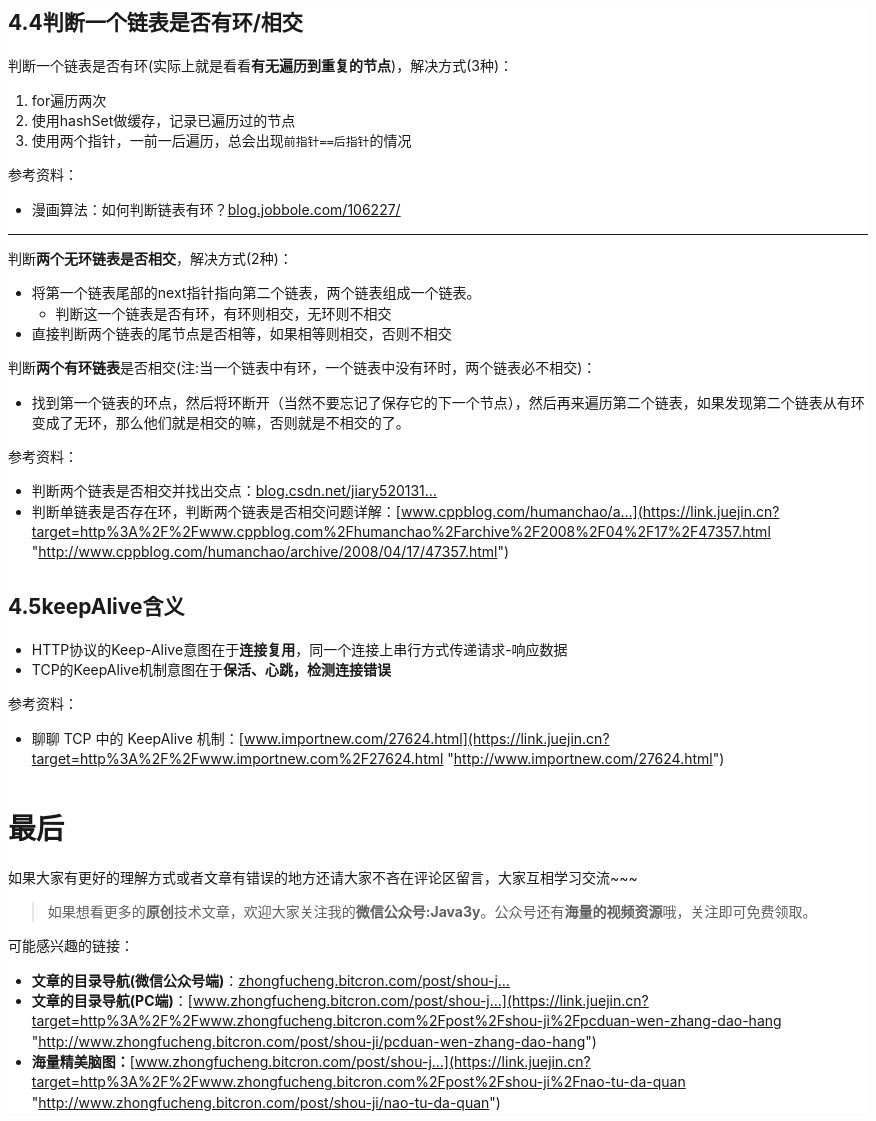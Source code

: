 4.4判断一个链表是否有环/相交
----------------

判断一个链表是否有环(实际上就是看看**有无遍历到重复的节点**)，解决方式(3种)：

1.  for遍历两次
2.  使用hashSet做缓存，记录已遍历过的节点
3.  使用两个指针，一前一后遍历，总会出现`前指针==后指针`的情况

参考资料：

*   漫画算法：如何判断链表有环？[blog.jobbole.com/106227/](https://link.juejin.cn?target=http%3A%2F%2Fblog.jobbole.com%2F106227%2F "http://blog.jobbole.com/106227/")

* * *

判断**两个无环链表是否相交**，解决方式(2种)：

*   将第一个链表尾部的next指针指向第二个链表，两个链表组成一个链表。
    *   判断这一个链表是否有环，有环则相交，无环则不相交
*   直接判断两个链表的尾节点是否相等，如果相等则相交，否则不相交

判断**两个有环链表**是否相交(注:当一个链表中有环，一个链表中没有环时，两个链表必不相交)：

*   找到第一个链表的环点，然后将环断开（当然不要忘记了保存它的下一个节点），然后再来遍历第二个链表，如果发现第二个链表从有环变成了无环，那么他们就是相交的嘛，否则就是不相交的了。

参考资料：

*   判断两个链表是否相交并找出交点：[blog.csdn.net/jiary520131…](https://link.juejin.cn?target=https%3A%2F%2Fblog.csdn.net%2Fjiary5201314%2Farticle%2Fdetails%2F50990349 "https://blog.csdn.net/jiary5201314/article/details/50990349")
*   判断单链表是否存在环，判断两个链表是否相交问题详解：[www.cppblog.com/humanchao/a…](https://link.juejin.cn?target=http%3A%2F%2Fwww.cppblog.com%2Fhumanchao%2Farchive%2F2008%2F04%2F17%2F47357.html "http://www.cppblog.com/humanchao/archive/2008/04/17/47357.html")

4.5keepAlive含义
--------------

*   HTTP协议的Keep-Alive意图在于**连接复用**，同一个连接上串行方式传递请求-响应数据
*   TCP的KeepAlive机制意图在于**保活、心跳，检测连接错误**

参考资料：

*   聊聊 TCP 中的 KeepAlive 机制：[www.importnew.com/27624.html](https://link.juejin.cn?target=http%3A%2F%2Fwww.importnew.com%2F27624.html "http://www.importnew.com/27624.html")

最后
==

如果大家有更好的理解方式或者文章有错误的地方还请大家不吝在评论区留言，大家互相学习交流~~~

> 如果想看更多的**原创**技术文章，欢迎大家关注我的**微信公众号:Java3y**。公众号还有**海量的视频资源**哦，关注即可免费领取。

可能感兴趣的链接：

*   **文章的目录导航(微信公众号端)**：[zhongfucheng.bitcron.com/post/shou-j…](https://link.juejin.cn?target=https%3A%2F%2Fzhongfucheng.bitcron.com%2Fpost%2Fshou-ji%2Fwen-zhang-dao-hang "https://zhongfucheng.bitcron.com/post/shou-ji/wen-zhang-dao-hang")
*   **文章的目录导航(PC端)**：[www.zhongfucheng.bitcron.com/post/shou-j…](https://link.juejin.cn?target=http%3A%2F%2Fwww.zhongfucheng.bitcron.com%2Fpost%2Fshou-ji%2Fpcduan-wen-zhang-dao-hang "http://www.zhongfucheng.bitcron.com/post/shou-ji/pcduan-wen-zhang-dao-hang")
*   **海量精美脑图：**[www.zhongfucheng.bitcron.com/post/shou-j…](https://link.juejin.cn?target=http%3A%2F%2Fwww.zhongfucheng.bitcron.com%2Fpost%2Fshou-ji%2Fnao-tu-da-quan "http://www.zhongfucheng.bitcron.com/post/shou-ji/nao-tu-da-quan")